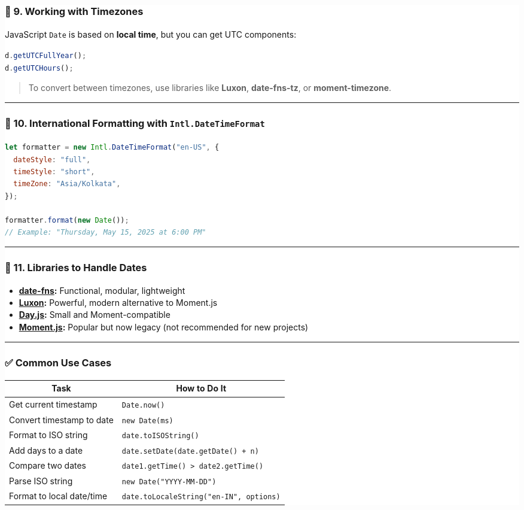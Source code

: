 ### 🔹 9. **Working with Timezones**

JavaScript `Date` is based on **local time**, but you can get UTC components:

```js
d.getUTCFullYear();
d.getUTCHours();
```

> To convert between timezones, use libraries like **Luxon**, **date-fns-tz**, or **moment-timezone**.

---

### 🔹 10. **International Formatting with `Intl.DateTimeFormat`**

```js
let formatter = new Intl.DateTimeFormat("en-US", {
  dateStyle: "full",
  timeStyle: "short",
  timeZone: "Asia/Kolkata",
});

formatter.format(new Date());
// Example: "Thursday, May 15, 2025 at 6:00 PM"
```

---

### 🔹 11. **Libraries to Handle Dates**

- **[date-fns](https://date-fns.org/):** Functional, modular, lightweight
- **[Luxon](https://moment.github.io/luxon):** Powerful, modern alternative to Moment.js
- **[Day.js](https://day.js.org/):** Small and Moment-compatible
- **[Moment.js](https://momentjs.com/):** Popular but now legacy (not recommended for new projects)

---

### ✅ Common Use Cases

| Task                      | How to Do It                            |
| ------------------------- | --------------------------------------- |
| Get current timestamp     | `Date.now()`                            |
| Convert timestamp to date | `new Date(ms)`                          |
| Format to ISO string      | `date.toISOString()`                    |
| Add days to a date        | `date.setDate(date.getDate() + n)`      |
| Compare two dates         | `date1.getTime() > date2.getTime()`     |
| Parse ISO string          | `new Date("YYYY-MM-DD")`                |
| Format to local date/time | `date.toLocaleString("en-IN", options)` |
